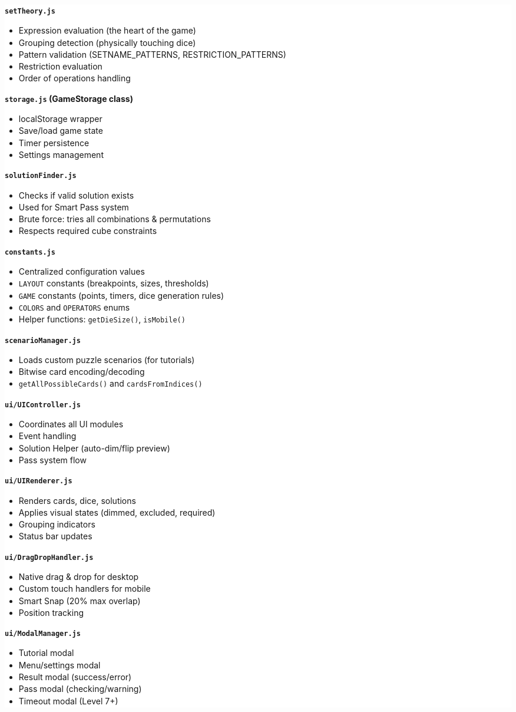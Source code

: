 **`setTheory.js`**
- Expression evaluation (the heart of the game)
- Grouping detection (physically touching dice)
- Pattern validation (SETNAME_PATTERNS, RESTRICTION_PATTERNS)
- Restriction evaluation
- Order of operations handling

**`storage.js` (GameStorage class)**
- localStorage wrapper
- Save/load game state
- Timer persistence
- Settings management

**`solutionFinder.js`**
- Checks if valid solution exists
- Used for Smart Pass system
- Brute force: tries all combinations & permutations
- Respects required cube constraints

**`constants.js`**
- Centralized configuration values
- `LAYOUT` constants (breakpoints, sizes, thresholds)
- `GAME` constants (points, timers, dice generation rules)
- `COLORS` and `OPERATORS` enums
- Helper functions: `getDieSize()`, `isMobile()`

**`scenarioManager.js`**
- Loads custom puzzle scenarios (for tutorials)
- Bitwise card encoding/decoding
- `getAllPossibleCards()` and `cardsFromIndices()`

**`ui/UIController.js`**
- Coordinates all UI modules
- Event handling
- Solution Helper (auto-dim/flip preview)
- Pass system flow

**`ui/UIRenderer.js`**
- Renders cards, dice, solutions
- Applies visual states (dimmed, excluded, required)
- Grouping indicators
- Status bar updates

**`ui/DragDropHandler.js`**
- Native drag & drop for desktop
- Custom touch handlers for mobile
- Smart Snap (20% max overlap)
- Position tracking

**`ui/ModalManager.js`**
- Tutorial modal
- Menu/settings modal
- Result modal (success/error)
- Pass modal (checking/warning)
- Timeout modal (Level 7+)
